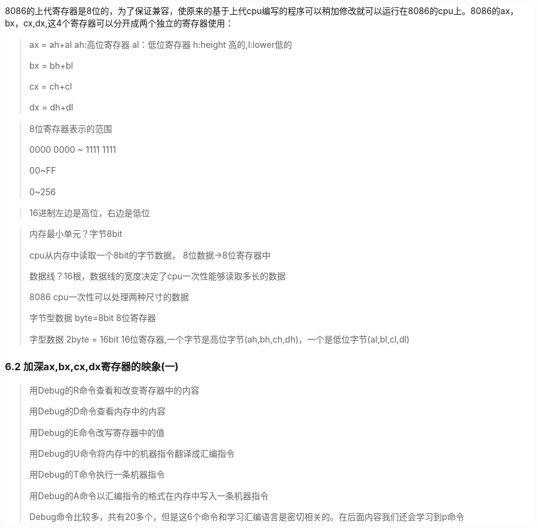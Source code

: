 

8086的上代寄存器是8位的，为了保证兼容，使原来的基于上代cpu编写的程序可以稍加修改就可以运行在8086的cpu上。8086的ax，bx，cx,dx,这4个寄存器可以分开成两个独立的寄存器使用：

>ax = ah+al    ah:高位寄存器 al：低位寄存器 h:height 高的,l:lower低的
>
>bx = bh+bl
>
>cx = ch+cl
>
>dx = dh+dl



>8位寄存器表示的范围
>
>0000 0000 ~ 1111 1111
>
>00~FF
>
>0~256



>16进制左边是高位，右边是低位



>内存最小单元？字节8bit
>
>cpu从内存中读取一个8bit的字节数据， 8位数据->8位寄存器中
>
>数据线？16根，数据线的宽度决定了cpu一次性能够读取多长的数据
>
>8086 cpu一次性可以处理两种尺寸的数据
>
>字节型数据 byte=8bit 8位寄存器
>
>字型数据 2byte = 16bit 16位寄存器,一个字节是高位字节(ah,bh,ch,dh)，一个是低位字节(al,bl,cl,dl)

### 6.2 加深ax,bx,cx,dx寄存器的映象(一)

>用Debug的R命令查看和改变寄存器中的内容
>
>用Debug的D命令查看内存中的内容
>
>用Debug的E命令改写寄存器中的值
>
>用Debug的U命令将内存中的机器指令翻译成汇编指令
>
>用Debug的T命令执行一条机器指令
>
>用Debug的A命令以汇编指令的格式在内存中写入一条机器指令
>
>Debug命令比较多，共有20多个，但是这6个命令和学习汇编语言是密切相关的。在后面内容我们还会学习到p命令


